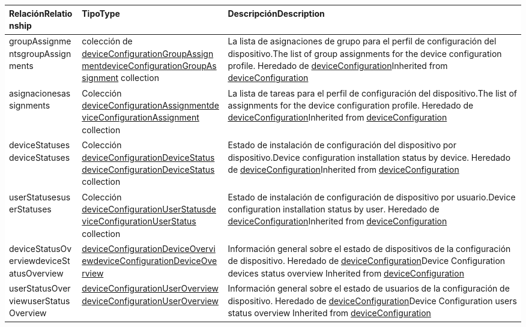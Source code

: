 |<span data-ttu-id="c76f5-182">Relación</span><span class="sxs-lookup"><span data-stu-id="c76f5-182">Relationship</span></span>|<span data-ttu-id="c76f5-183">Tipo</span><span class="sxs-lookup"><span data-stu-id="c76f5-183">Type</span></span>|<span data-ttu-id="c76f5-184">Descripción</span><span class="sxs-lookup"><span data-stu-id="c76f5-184">Description</span></span>|
|:---|:---|:---|
|<span data-ttu-id="c76f5-185">groupAssignments</span><span class="sxs-lookup"><span data-stu-id="c76f5-185">groupAssignments</span></span>|<span data-ttu-id="c76f5-186">colección de [deviceConfigurationGroupAssignment](../resources/intune-deviceconfig-deviceconfigurationgroupassignment.md)</span><span class="sxs-lookup"><span data-stu-id="c76f5-186">[deviceConfigurationGroupAssignment](../resources/intune-deviceconfig-deviceconfigurationgroupassignment.md) collection</span></span>|<span data-ttu-id="c76f5-187">La lista de asignaciones de grupo para el perfil de configuración del dispositivo.</span><span class="sxs-lookup"><span data-stu-id="c76f5-187">The list of group assignments for the device configuration profile.</span></span> <span data-ttu-id="c76f5-188">Heredado de [deviceConfiguration](../resources/intune-deviceconfig-deviceconfiguration.md)</span><span class="sxs-lookup"><span data-stu-id="c76f5-188">Inherited from [deviceConfiguration](../resources/intune-deviceconfig-deviceconfiguration.md)</span></span>|
|<span data-ttu-id="c76f5-189">asignaciones</span><span class="sxs-lookup"><span data-stu-id="c76f5-189">assignments</span></span>|<span data-ttu-id="c76f5-190">Colección [deviceConfigurationAssignment](../resources/intune-deviceconfig-deviceconfigurationassignment.md)</span><span class="sxs-lookup"><span data-stu-id="c76f5-190">[deviceConfigurationAssignment](../resources/intune-deviceconfig-deviceconfigurationassignment.md) collection</span></span>|<span data-ttu-id="c76f5-191">La lista de tareas para el perfil de configuración del dispositivo.</span><span class="sxs-lookup"><span data-stu-id="c76f5-191">The list of assignments for the device configuration profile.</span></span> <span data-ttu-id="c76f5-192">Heredado de [deviceConfiguration](../resources/intune-deviceconfig-deviceconfiguration.md)</span><span class="sxs-lookup"><span data-stu-id="c76f5-192">Inherited from [deviceConfiguration](../resources/intune-deviceconfig-deviceconfiguration.md)</span></span>|
|<span data-ttu-id="c76f5-193">deviceStatuses</span><span class="sxs-lookup"><span data-stu-id="c76f5-193">deviceStatuses</span></span>|<span data-ttu-id="c76f5-194">Colección [deviceConfigurationDeviceStatus](../resources/intune-deviceconfig-deviceconfigurationdevicestatus.md)</span><span class="sxs-lookup"><span data-stu-id="c76f5-194">[deviceConfigurationDeviceStatus](../resources/intune-deviceconfig-deviceconfigurationdevicestatus.md) collection</span></span>|<span data-ttu-id="c76f5-195">Estado de instalación de configuración del dispositivo por dispositivo.</span><span class="sxs-lookup"><span data-stu-id="c76f5-195">Device configuration installation status by device.</span></span> <span data-ttu-id="c76f5-196">Heredado de [deviceConfiguration](../resources/intune-deviceconfig-deviceconfiguration.md)</span><span class="sxs-lookup"><span data-stu-id="c76f5-196">Inherited from [deviceConfiguration](../resources/intune-deviceconfig-deviceconfiguration.md)</span></span>|
|<span data-ttu-id="c76f5-197">userStatuses</span><span class="sxs-lookup"><span data-stu-id="c76f5-197">userStatuses</span></span>|<span data-ttu-id="c76f5-198">Colección [deviceConfigurationUserStatus](../resources/intune-deviceconfig-deviceconfigurationuserstatus.md)</span><span class="sxs-lookup"><span data-stu-id="c76f5-198">[deviceConfigurationUserStatus](../resources/intune-deviceconfig-deviceconfigurationuserstatus.md) collection</span></span>|<span data-ttu-id="c76f5-199">Estado de instalación de configuración de dispositivo por usuario.</span><span class="sxs-lookup"><span data-stu-id="c76f5-199">Device configuration installation status by user.</span></span> <span data-ttu-id="c76f5-200">Heredado de [deviceConfiguration](../resources/intune-deviceconfig-deviceconfiguration.md)</span><span class="sxs-lookup"><span data-stu-id="c76f5-200">Inherited from [deviceConfiguration](../resources/intune-deviceconfig-deviceconfiguration.md)</span></span>|
|<span data-ttu-id="c76f5-201">deviceStatusOverview</span><span class="sxs-lookup"><span data-stu-id="c76f5-201">deviceStatusOverview</span></span>|[<span data-ttu-id="c76f5-202">deviceConfigurationDeviceOverview</span><span class="sxs-lookup"><span data-stu-id="c76f5-202">deviceConfigurationDeviceOverview</span></span>](../resources/intune-deviceconfig-deviceconfigurationdeviceoverview.md)|<span data-ttu-id="c76f5-203">Información general sobre el estado de dispositivos de la configuración de dispositivo. Heredado de [deviceConfiguration](../resources/intune-deviceconfig-deviceconfiguration.md)</span><span class="sxs-lookup"><span data-stu-id="c76f5-203">Device Configuration devices status overview Inherited from [deviceConfiguration](../resources/intune-deviceconfig-deviceconfiguration.md)</span></span>|
|<span data-ttu-id="c76f5-204">userStatusOverview</span><span class="sxs-lookup"><span data-stu-id="c76f5-204">userStatusOverview</span></span>|[<span data-ttu-id="c76f5-205">deviceConfigurationUserOverview</span><span class="sxs-lookup"><span data-stu-id="c76f5-205">deviceConfigurationUserOverview</span></span>](../resources/intune-deviceconfig-deviceconfigurationuseroverview.md)|<span data-ttu-id="c76f5-206">Información general sobre el estado de usuarios de la configuración de dispositivo. Heredado de [deviceConfiguration](../resources/intune-deviceconfig-deviceconfiguration.md)</span><span class="sxs-lookup"><span data-stu-id="c76f5-206">Device Configuration users status overview Inherited from [deviceConfiguration](../resources/intune-deviceconfig-deviceconfiguration.md)</span></span>|